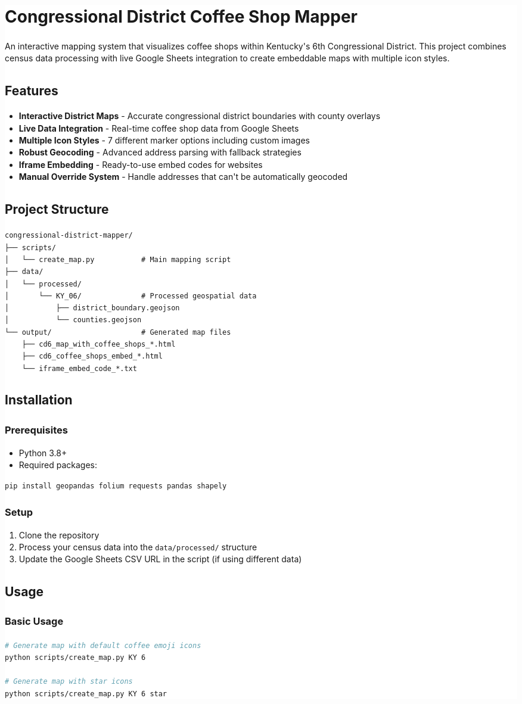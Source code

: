 # Congressional District Coffee Shop Mapper

An interactive mapping system that visualizes coffee shops within Kentucky's 6th Congressional District. This project combines census data processing with live Google Sheets integration to create embeddable maps with multiple icon styles.

## Features

- **Interactive District Maps** - Accurate congressional district boundaries with county overlays
- **Live Data Integration** - Real-time coffee shop data from Google Sheets
- **Multiple Icon Styles** - 7 different marker options including custom images
- **Robust Geocoding** - Advanced address parsing with fallback strategies
- **Iframe Embedding** - Ready-to-use embed codes for websites
- **Manual Override System** - Handle addresses that can't be automatically geocoded

## Project Structure

```
congressional-district-mapper/
├── scripts/
│   └── create_map.py           # Main mapping script
├── data/
│   └── processed/
│       └── KY_06/              # Processed geospatial data
│           ├── district_boundary.geojson
│           └── counties.geojson
└── output/                     # Generated map files
    ├── cd6_map_with_coffee_shops_*.html
    ├── cd6_coffee_shops_embed_*.html
    └── iframe_embed_code_*.txt
```

## Installation

### Prerequisites
- Python 3.8+
- Required packages:
```bash
pip install geopandas folium requests pandas shapely
```

### Setup
1. Clone the repository
2. Process your census data into the `data/processed/` structure
3. Update the Google Sheets CSV URL in the script (if using different data)

## Usage

### Basic Usage
```bash
# Generate map with default coffee emoji icons
python scripts/create_map.py KY 6

# Generate map with star icons
python scripts/create_map.py KY 6 star
```
